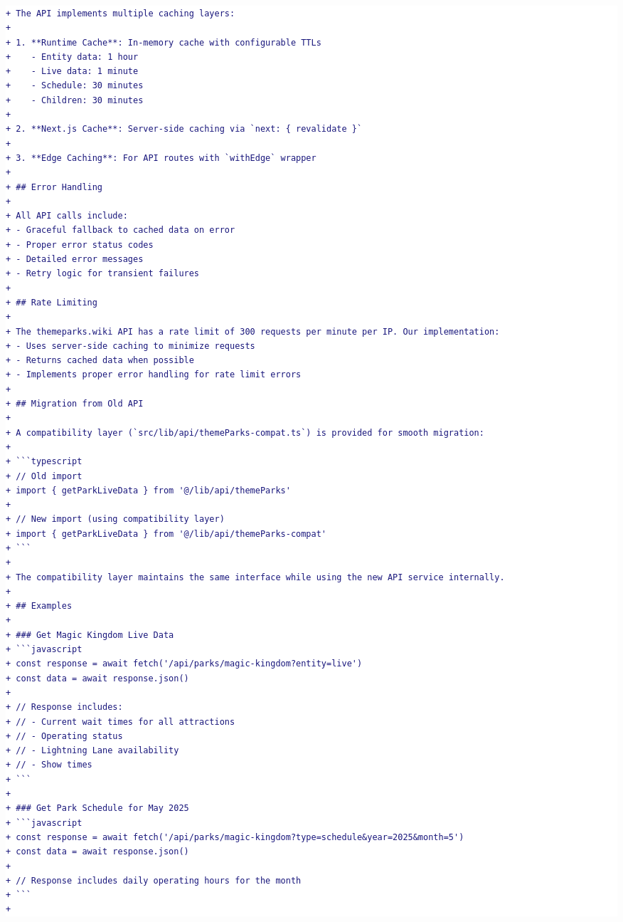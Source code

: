 ```diff
+ The API implements multiple caching layers:
+ 
+ 1. **Runtime Cache**: In-memory cache with configurable TTLs
+    - Entity data: 1 hour
+    - Live data: 1 minute
+    - Schedule: 30 minutes
+    - Children: 30 minutes
+ 
+ 2. **Next.js Cache**: Server-side caching via `next: { revalidate }`
+ 
+ 3. **Edge Caching**: For API routes with `withEdge` wrapper
+ 
+ ## Error Handling
+ 
+ All API calls include:
+ - Graceful fallback to cached data on error
+ - Proper error status codes
+ - Detailed error messages
+ - Retry logic for transient failures
+ 
+ ## Rate Limiting
+ 
+ The themeparks.wiki API has a rate limit of 300 requests per minute per IP. Our implementation:
+ - Uses server-side caching to minimize requests
+ - Returns cached data when possible
+ - Implements proper error handling for rate limit errors
+ 
+ ## Migration from Old API
+ 
+ A compatibility layer (`src/lib/api/themeParks-compat.ts`) is provided for smooth migration:
+ 
+ ```typescript
+ // Old import
+ import { getParkLiveData } from '@/lib/api/themeParks'
+ 
+ // New import (using compatibility layer)
+ import { getParkLiveData } from '@/lib/api/themeParks-compat'
+ ```
+ 
+ The compatibility layer maintains the same interface while using the new API service internally.
+ 
+ ## Examples
+ 
+ ### Get Magic Kingdom Live Data
+ ```javascript
+ const response = await fetch('/api/parks/magic-kingdom?entity=live')
+ const data = await response.json()
+ 
+ // Response includes:
+ // - Current wait times for all attractions
+ // - Operating status
+ // - Lightning Lane availability
+ // - Show times
+ ```
+ 
+ ### Get Park Schedule for May 2025
+ ```javascript
+ const response = await fetch('/api/parks/magic-kingdom?type=schedule&year=2025&month=5')
+ const data = await response.json()
+ 
+ // Response includes daily operating hours for the month
+ ```
+ 
```